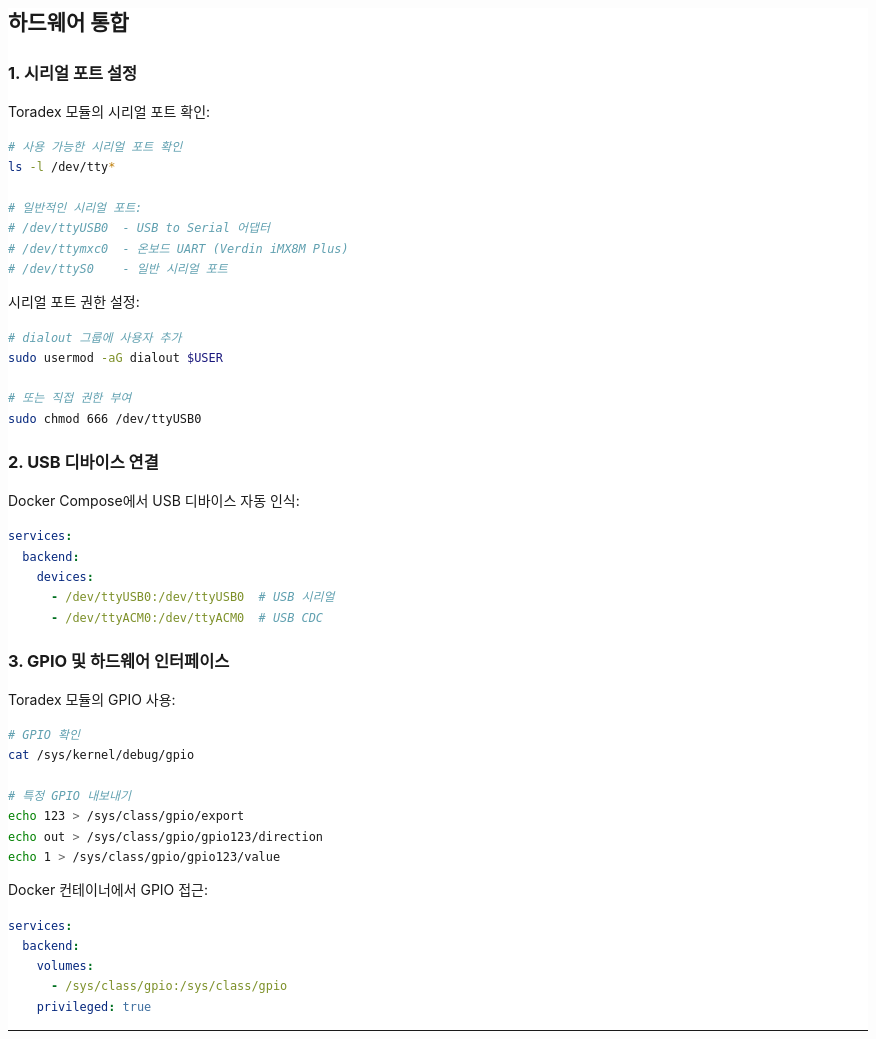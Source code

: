 
## 하드웨어 통합

### 1. 시리얼 포트 설정

Toradex 모듈의 시리얼 포트 확인:

```bash
# 사용 가능한 시리얼 포트 확인
ls -l /dev/tty*

# 일반적인 시리얼 포트:
# /dev/ttyUSB0  - USB to Serial 어댑터
# /dev/ttymxc0  - 온보드 UART (Verdin iMX8M Plus)
# /dev/ttyS0    - 일반 시리얼 포트
```

시리얼 포트 권한 설정:
```bash
# dialout 그룹에 사용자 추가
sudo usermod -aG dialout $USER

# 또는 직접 권한 부여
sudo chmod 666 /dev/ttyUSB0
```

### 2. USB 디바이스 연결

Docker Compose에서 USB 디바이스 자동 인식:

```yaml
services:
  backend:
    devices:
      - /dev/ttyUSB0:/dev/ttyUSB0  # USB 시리얼
      - /dev/ttyACM0:/dev/ttyACM0  # USB CDC
```

### 3. GPIO 및 하드웨어 인터페이스

Toradex 모듈의 GPIO 사용:

```bash
# GPIO 확인
cat /sys/kernel/debug/gpio

# 특정 GPIO 내보내기
echo 123 > /sys/class/gpio/export
echo out > /sys/class/gpio/gpio123/direction
echo 1 > /sys/class/gpio/gpio123/value
```

Docker 컨테이너에서 GPIO 접근:
```yaml
services:
  backend:
    volumes:
      - /sys/class/gpio:/sys/class/gpio
    privileged: true
```

---